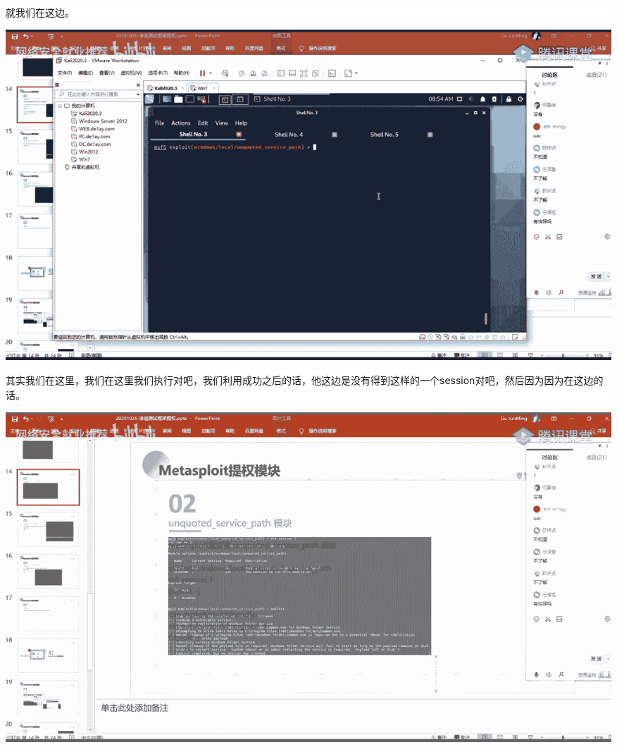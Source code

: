就我们在这边。

![](img/e2b6ad23cf71015f63c465600c231882_9.png)

其实我们在这里，我们在这里我们执行对吧，我们利用成功之后的话，他这边是没有得到这样的一个session对吧，然后因为因为在这边的话。



![](img/e2b6ad23cf71015f63c465600c231882_11.png)
